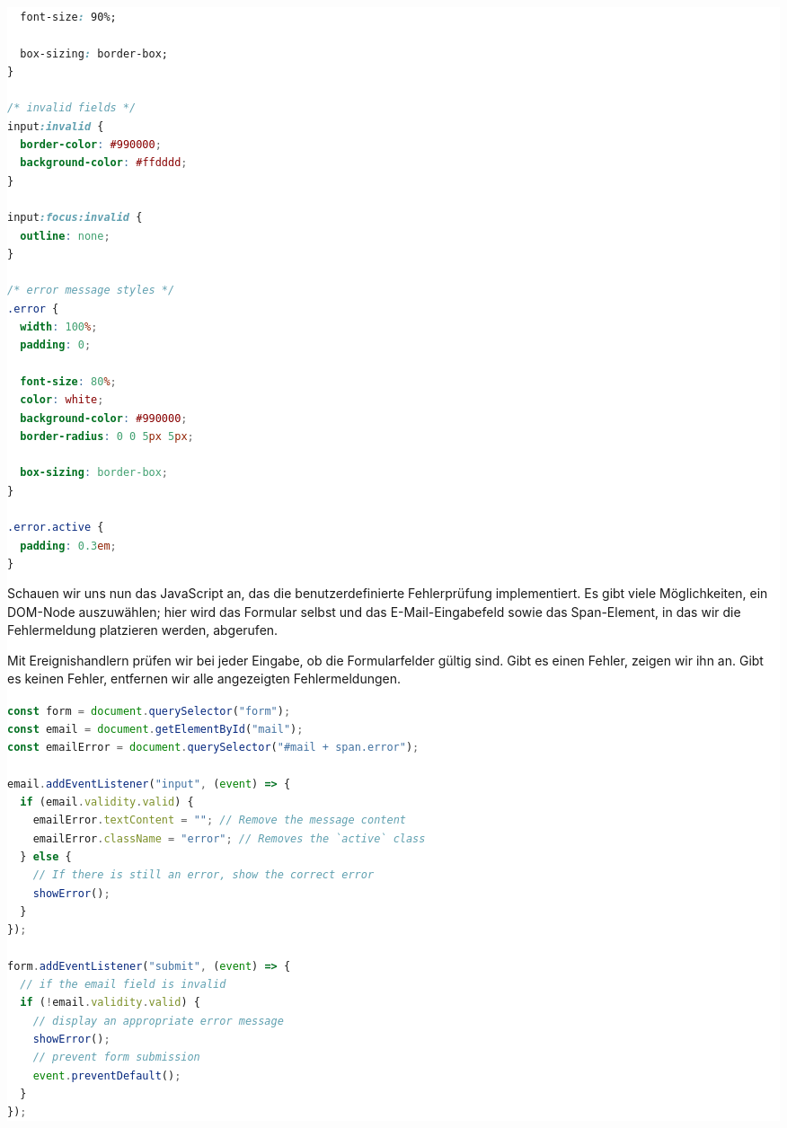 ```css
  font-size: 90%;

  box-sizing: border-box;
}

/* invalid fields */
input:invalid {
  border-color: #990000;
  background-color: #ffdddd;
}

input:focus:invalid {
  outline: none;
}

/* error message styles */
.error {
  width: 100%;
  padding: 0;

  font-size: 80%;
  color: white;
  background-color: #990000;
  border-radius: 0 0 5px 5px;

  box-sizing: border-box;
}

.error.active {
  padding: 0.3em;
}
```

Schauen wir uns nun das JavaScript an, das die benutzerdefinierte Fehlerprüfung implementiert.
Es gibt viele Möglichkeiten, ein DOM-Node auszuwählen; hier wird das Formular selbst und das E-Mail-Eingabefeld sowie das Span-Element, in das wir die Fehlermeldung platzieren werden, abgerufen.

Mit Ereignishandlern prüfen wir bei jeder Eingabe, ob die Formularfelder gültig sind. Gibt es einen Fehler, zeigen wir ihn an. Gibt es keinen Fehler, entfernen wir alle angezeigten Fehlermeldungen.

```js
const form = document.querySelector("form");
const email = document.getElementById("mail");
const emailError = document.querySelector("#mail + span.error");

email.addEventListener("input", (event) => {
  if (email.validity.valid) {
    emailError.textContent = ""; // Remove the message content
    emailError.className = "error"; // Removes the `active` class
  } else {
    // If there is still an error, show the correct error
    showError();
  }
});

form.addEventListener("submit", (event) => {
  // if the email field is invalid
  if (!email.validity.valid) {
    // display an appropriate error message
    showError();
    // prevent form submission
    event.preventDefault();
  }
});
```